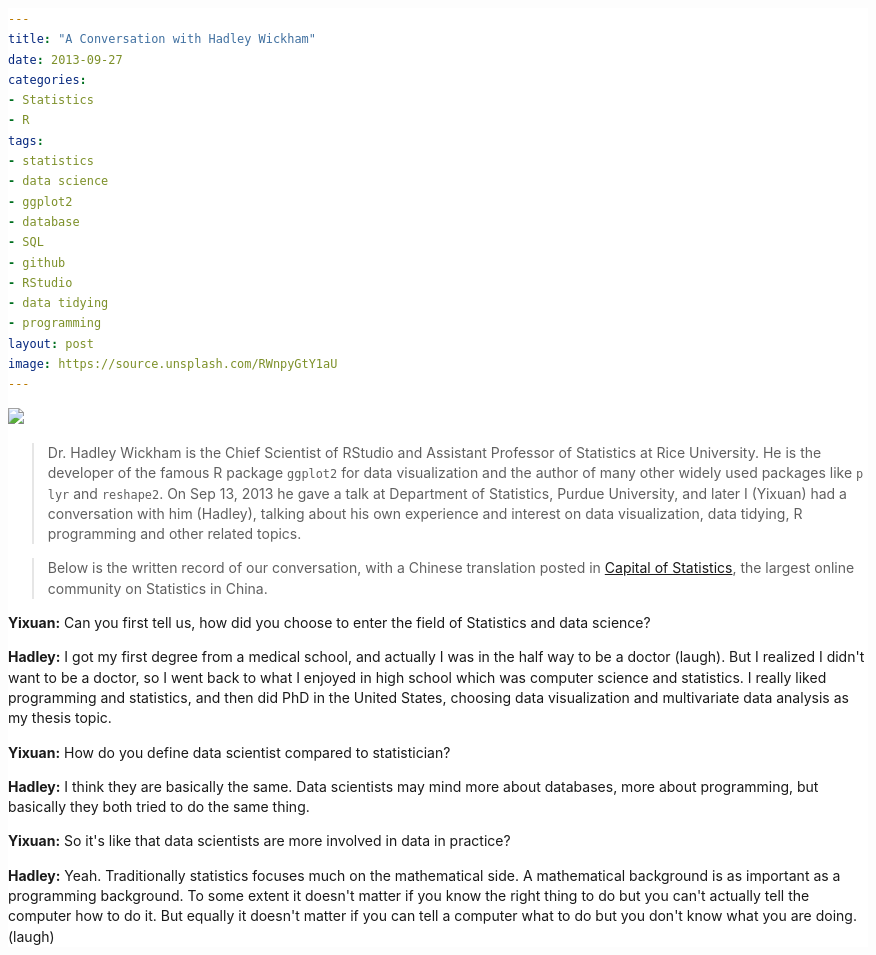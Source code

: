 ```yaml
---
title: "A Conversation with Hadley Wickham"
date: 2013-09-27
categories:
- Statistics
- R
tags:
- statistics
- data science
- ggplot2
- database
- SQL
- github
- RStudio
- data tidying
- programming
layout: post
image: https://source.unsplash.com/RWnpyGtY1aU
---
```


<img src="https://i.imgur.com/EPgIMLi.jpg" class="align-right"/>

> Dr. Hadley Wickham is the Chief Scientist of RStudio and Assistant Professor
of Statistics at Rice University. He is the developer of the famous R package `ggplot2`
for data visualization and the author of many other widely used packages like `plyr`
and `reshape2`. On Sep 13, 2013 he gave a talk at Department of Statistics,
Purdue University, and later I (Yixuan) had a conversation with him (Hadley), talking
about his own experience and interest on data visualization, data tidying, R programming
and other related topics.

> Below is the written record of our conversation, with a Chinese translation posted in
[Capital of Statistics](https://cosx.org/), the largest online community on Statistics in China.


**Yixuan:** Can you first tell us, how did you choose to enter the field of
Statistics and data science?

**Hadley:** I got my first degree from a medical school, and actually I was in the
half way to be a doctor (laugh). But I realized I didn't want to be a
doctor, so I went back to what I enjoyed in high school which was computer
science and statistics. I really liked programming and statistics,
and then did PhD in the United States, choosing data visualization
and multivariate data analysis as my thesis topic.

**Yixuan:** How do you define data scientist compared to statistician?

**Hadley:** I think they are basically the same. Data scientists may mind more
about databases, more about programming, but basically they both
tried to do the same thing.

**Yixuan:** So it's like that data scientists are more involved in data in practice?

**Hadley:** Yeah. Traditionally statistics focuses much on the mathematical side.
A mathematical background is as important as a programming background.
To some extent it doesn't matter if you know the right thing to do but
you can't actually tell the computer how to do it. But equally
it doesn't matter if you can tell a computer what to do but you don't
know what you are doing. (laugh)
